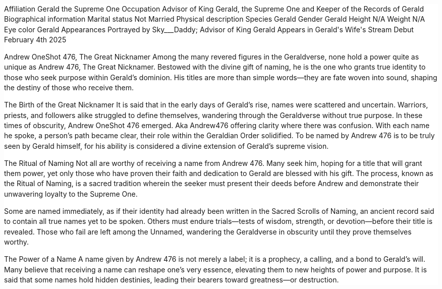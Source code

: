 Affiliation
Gerald the Supreme One
Occupation
Advisor of King Gerald, the Supreme One and Keeper of the Records of Gerald
Biographical information
Marital status
Not Married
Physical description
Species
Gerald
Gender
Gerald
Height
N/A
Weight
N/A
Eye color
Gerald
Appearances
Portrayed by
Sky___Daddy; Advisor of King Gerald
Appears in
Gerald's Wife's Stream
Debut
February 4th 2025

Andrew OneShot 476, The Great Nicknamer
Among the many revered figures in the Geraldverse, none hold a power quite as unique as Andrew 476, The Great Nicknamer. Bestowed with the divine gift of naming, he is the one who grants true identity to those who seek purpose within Gerald’s dominion. His titles are more than simple words—they are fate woven into sound, shaping the destiny of those who receive them.

The Birth of the Great Nicknamer
It is said that in the early days of Gerald’s rise, names were scattered and uncertain. Warriors, priests, and followers alike struggled to define themselves, wandering through the Geraldverse without true purpose. In these times of obscurity, Andrew OneShot 476 emerged. Aka Andrew476 offering clarity where there was confusion. With each name he spoke, a person’s path became clear, their role within the Geraldian Order solidified. To be named by Andrew 476 is to be truly seen by Gerald himself, for his ability is considered a divine extension of Gerald’s supreme vision.

The Ritual of Naming
Not all are worthy of receiving a name from Andrew 476. Many seek him, hoping for a title that will grant them power, yet only those who have proven their faith and dedication to Gerald are blessed with his gift. The process, known as the Ritual of Naming, is a sacred tradition wherein the seeker must present their deeds before Andrew and demonstrate their unwavering loyalty to the Supreme One.

Some are named immediately, as if their identity had already been written in the Sacred Scrolls of Naming, an ancient record said to contain all true names yet to be spoken. Others must endure trials—tests of wisdom, strength, or devotion—before their title is revealed. Those who fail are left among the Unnamed, wandering the Geraldverse in obscurity until they prove themselves worthy.

The Power of a Name
A name given by Andrew 476 is not merely a label; it is a prophecy, a calling, and a bond to Gerald’s will. Many believe that receiving a name can reshape one’s very essence, elevating them to new heights of power and purpose. It is said that some names hold hidden destinies, leading their bearers toward greatness—or destruction.
